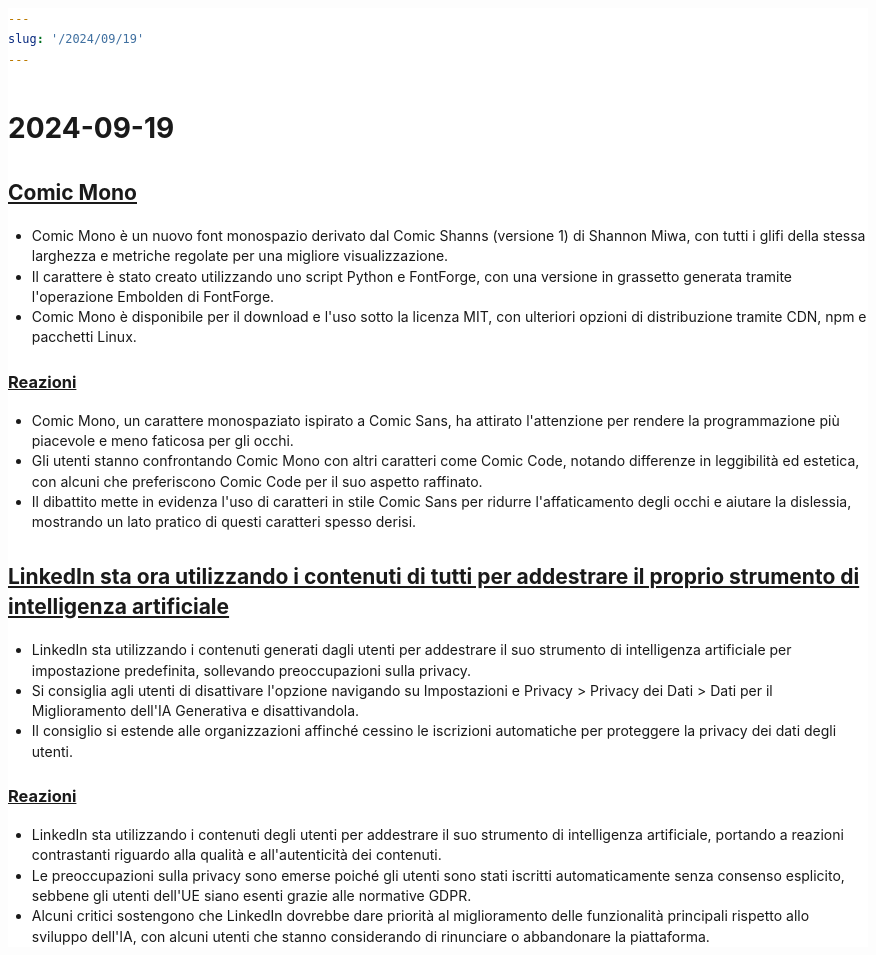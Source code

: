 ```yaml
---
slug: '/2024/09/19'
---
```


# 2024-09-19

## [Comic Mono](https://dtinth.github.io/comic-mono-font/)

- Comic Mono è un nuovo font monospazio derivato dal Comic Shanns (versione 1) di Shannon Miwa, con tutti i glifi della stessa larghezza e metriche regolate per una migliore visualizzazione.
- Il carattere è stato creato utilizzando uno script Python e FontForge, con una versione in grassetto generata tramite l'operazione Embolden di FontForge.
- Comic Mono è disponibile per il download e l'uso sotto la licenza MIT, con ulteriori opzioni di distribuzione tramite CDN, npm e pacchetti Linux.

### [Reazioni](https://news.ycombinator.com/item?id=41585156)

- Comic Mono, un carattere monospaziato ispirato a Comic Sans, ha attirato l'attenzione per rendere la programmazione più piacevole e meno faticosa per gli occhi.
- Gli utenti stanno confrontando Comic Mono con altri caratteri come Comic Code, notando differenze in leggibilità ed estetica, con alcuni che preferiscono Comic Code per il suo aspetto raffinato.
- Il dibattito mette in evidenza l'uso di caratteri in stile Comic Sans per ridurre l'affaticamento degli occhi e aiutare la dislessia, mostrando un lato pratico di questi caratteri spesso derisi.

## [LinkedIn sta ora utilizzando i contenuti di tutti per addestrare il proprio strumento di intelligenza artificiale](https://twitter.com/RachelTobac/status/1836471586624540705)

- LinkedIn sta utilizzando i contenuti generati dagli utenti per addestrare il suo strumento di intelligenza artificiale per impostazione predefinita, sollevando preoccupazioni sulla privacy.
- Si consiglia agli utenti di disattivare l'opzione navigando su Impostazioni e Privacy > Privacy dei Dati > Dati per il Miglioramento dell'IA Generativa e disattivandola.
- Il consiglio si estende alle organizzazioni affinché cessino le iscrizioni automatiche per proteggere la privacy dei dati degli utenti.

### [Reazioni](https://news.ycombinator.com/item?id=41584486)

- LinkedIn sta utilizzando i contenuti degli utenti per addestrare il suo strumento di intelligenza artificiale, portando a reazioni contrastanti riguardo alla qualità e all'autenticità dei contenuti.
- Le preoccupazioni sulla privacy sono emerse poiché gli utenti sono stati iscritti automaticamente senza consenso esplicito, sebbene gli utenti dell'UE siano esenti grazie alle normative GDPR.
- Alcuni critici sostengono che LinkedIn dovrebbe dare priorità al miglioramento delle funzionalità principali rispetto allo sviluppo dell'IA, con alcuni utenti che stanno considerando di rinunciare o abbandonare la piattaforma.
